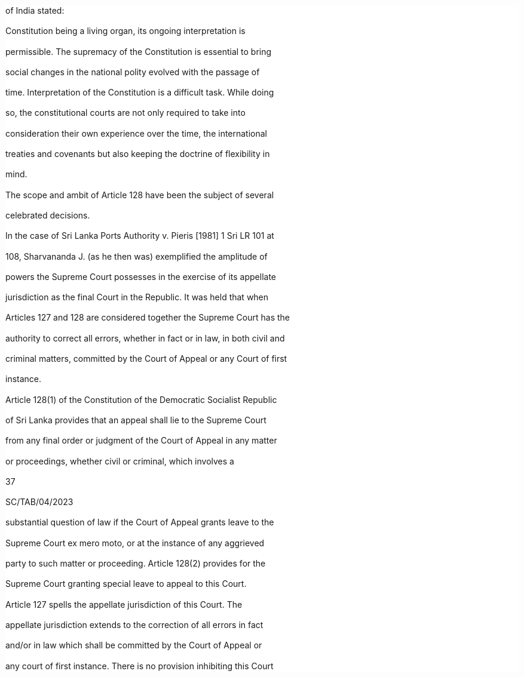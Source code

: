 of India stated:

Constitution being a living organ, its ongoing interpretation is

permissible. The supremacy of the Constitution is essential to bring

social changes in the national polity evolved with the passage of

time. Interpretation of the Constitution is a difficult task. While doing

so, the constitutional courts are not only required to take into

consideration their own experience over the time, the international

treaties and covenants but also keeping the doctrine of flexibility in

mind.

The scope and ambit of Article 128 have been the subject of several

celebrated decisions.

In the case of Sri Lanka Ports Authority v. Pieris [1981] 1 Sri LR 101 at

108, Sharvananda J. (as he then was) exemplified the amplitude of

powers the Supreme Court possesses in the exercise of its appellate

jurisdiction as the final Court in the Republic. It was held that when

Articles 127 and 128 are considered together the Supreme Court has the

authority to correct all errors, whether in fact or in law, in both civil and

criminal matters, committed by the Court of Appeal or any Court of first

instance.

Article 128(1) of the Constitution of the Democratic Socialist Republic

of Sri Lanka provides that an appeal shall lie to the Supreme Court

from any final order or judgment of the Court of Appeal in any matter

or proceedings, whether civil or criminal, which involves a

37

SC/TAB/04/2023

substantial question of law if the Court of Appeal grants leave to the

Supreme Court ex mero moto, or at the instance of any aggrieved

party to such matter or proceeding. Article 128(2) provides for the

Supreme Court granting special leave to appeal to this Court.

Article 127 spells the appellate jurisdiction of this Court. The

appellate jurisdiction extends to the correction of all errors in fact

and/or in law which shall be committed by the Court of Appeal or

any court of first instance. There is no provision inhibiting this Court
